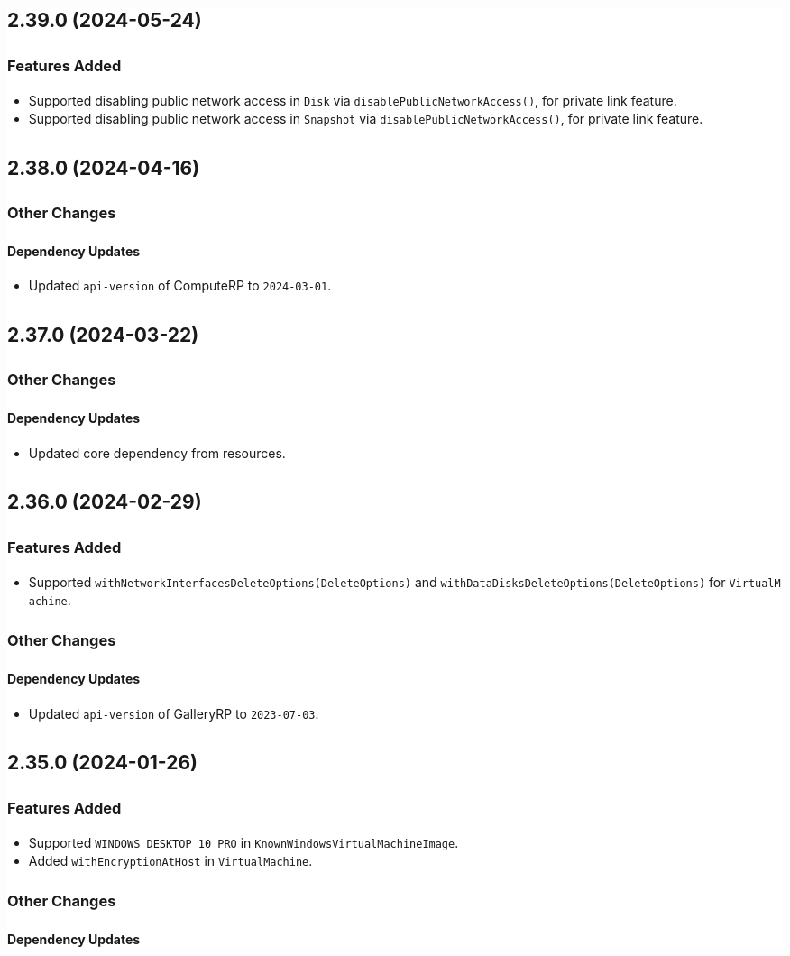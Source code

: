## 2.39.0 (2024-05-24)

### Features Added

- Supported disabling public network access in `Disk` via `disablePublicNetworkAccess()`, for private link feature.
- Supported disabling public network access in `Snapshot` via `disablePublicNetworkAccess()`, for private link feature.

## 2.38.0 (2024-04-16)

### Other Changes

#### Dependency Updates

- Updated `api-version` of ComputeRP to `2024-03-01`.

## 2.37.0 (2024-03-22)

### Other Changes

#### Dependency Updates

- Updated core dependency from resources.

## 2.36.0 (2024-02-29)

### Features Added

- Supported `withNetworkInterfacesDeleteOptions(DeleteOptions)` and `withDataDisksDeleteOptions(DeleteOptions)` for `VirtualMachine`.

### Other Changes

#### Dependency Updates

- Updated `api-version` of GalleryRP to `2023-07-03`.

## 2.35.0 (2024-01-26)

### Features Added

- Supported `WINDOWS_DESKTOP_10_PRO` in `KnownWindowsVirtualMachineImage`.
- Added `withEncryptionAtHost` in `VirtualMachine`.

### Other Changes

#### Dependency Updates
